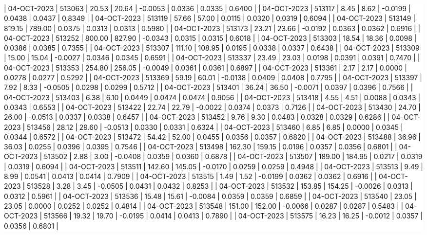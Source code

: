 | 04-OCT-2023 | 513063 | 20.53 | 20.64 | -0.0053 | 0.0336 | 0.0335 | 0.6400 |
| 04-OCT-2023 | 513117 | 8.45 | 8.62 | -0.0199 | 0.0438 | 0.0437 | 0.8349 |
| 04-OCT-2023 | 513119 | 57.66 | 57.00 | 0.0115 | 0.0320 | 0.0319 | 0.6094 |
| 04-OCT-2023 | 513149 | 819.15 | 789.00 | 0.0375 | 0.0313 | 0.0313 | 0.5980 |
| 04-OCT-2023 | 513173 | 23.21 | 23.66 | -0.0192 | 0.0363 | 0.0362 | 0.6916 |
| 04-OCT-2023 | 513252 | 800.00 | 827.90 | -0.0343 | 0.0315 | 0.0315 | 0.6018 |
| 04-OCT-2023 | 513303 | 18.54 | 18.36 | 0.0098 | 0.0386 | 0.0385 | 0.7355 |
| 04-OCT-2023 | 513307 | 111.10 | 108.95 | 0.0195 | 0.0338 | 0.0337 | 0.6438 |
| 04-OCT-2023 | 513309 | 15.00 | 15.04 | -0.0027 | 0.0346 | 0.0345 | 0.6591 |
| 04-OCT-2023 | 513337 | 23.49 | 23.03 | 0.0198 | 0.0391 | 0.0391 | 0.7470 |
| 04-OCT-2023 | 513353 | 254.80 | 256.05 | -0.0049 | 0.0361 | 0.0361 | 0.6897 |
| 04-OCT-2023 | 513361 | 2.17 | 2.17 | 0.0000 | 0.0278 | 0.0277 | 0.5292 |
| 04-OCT-2023 | 513369 | 59.19 | 60.01 | -0.0138 | 0.0409 | 0.0408 | 0.7795 |
| 04-OCT-2023 | 513397 | 7.92 | 8.33 | -0.0505 | 0.0298 | 0.0299 | 0.5712 |
| 04-OCT-2023 | 513401 | 36.24 | 36.50 | -0.0071 | 0.0397 | 0.0396 | 0.7566 |
| 04-OCT-2023 | 513403 | 6.38 | 6.10 | 0.0449 | 0.0474 | 0.0474 | 0.9056 |
| 04-OCT-2023 | 513418 | 4.55 | 4.51 | 0.0088 | 0.0343 | 0.0343 | 0.6553 |
| 04-OCT-2023 | 513422 | 22.74 | 22.79 | -0.0022 | 0.0374 | 0.0373 | 0.7126 |
| 04-OCT-2023 | 513430 | 24.70 | 26.00 | -0.0513 | 0.0337 | 0.0338 | 0.6457 |
| 04-OCT-2023 | 513452 | 9.76 | 9.30 | 0.0483 | 0.0328 | 0.0329 | 0.6286 |
| 04-OCT-2023 | 513456 | 28.12 | 29.60 | -0.0513 | 0.0330 | 0.0331 | 0.6324 |
| 04-OCT-2023 | 513460 | 6.85 | 6.85 | 0.0000 | 0.0345 | 0.0344 | 0.6572 |
| 04-OCT-2023 | 513472 | 54.42 | 52.00 | 0.0455 | 0.0356 | 0.0357 | 0.6820 |
| 04-OCT-2023 | 513488 | 36.96 | 36.03 | 0.0255 | 0.0396 | 0.0395 | 0.7546 |
| 04-OCT-2023 | 513498 | 162.30 | 159.15 | 0.0196 | 0.0357 | 0.0356 | 0.6801 |
| 04-OCT-2023 | 513502 | 2.88 | 3.00 | -0.0408 | 0.0359 | 0.0360 | 0.6878 |
| 04-OCT-2023 | 513507 | 189.00 | 184.95 | 0.0217 | 0.0319 | 0.0319 | 0.6094 |
| 04-OCT-2023 | 513511 | 142.60 | 145.05 | -0.0170 | 0.0259 | 0.0259 | 0.4948 |
| 04-OCT-2023 | 513513 | 9.49 | 8.99 | 0.0541 | 0.0413 | 0.0414 | 0.7909 |
| 04-OCT-2023 | 513515 | 1.49 | 1.52 | -0.0199 | 0.0362 | 0.0362 | 0.6916 |
| 04-OCT-2023 | 513528 | 3.28 | 3.45 | -0.0505 | 0.0431 | 0.0432 | 0.8253 |
| 04-OCT-2023 | 513532 | 153.85 | 154.25 | -0.0026 | 0.0313 | 0.0312 | 0.5961 |
| 04-OCT-2023 | 513536 | 15.48 | 15.61 | -0.0084 | 0.0359 | 0.0359 | 0.6859 |
| 04-OCT-2023 | 513540 | 23.05 | 23.05 | 0.0000 | 0.0252 | 0.0252 | 0.4814 |
| 04-OCT-2023 | 513548 | 151.00 | 152.00 | -0.0066 | 0.0287 | 0.0287 | 0.5483 |
| 04-OCT-2023 | 513566 | 19.32 | 19.70 | -0.0195 | 0.0414 | 0.0413 | 0.7890 |
| 04-OCT-2023 | 513575 | 16.23 | 16.25 | -0.0012 | 0.0357 | 0.0356 | 0.6801 |